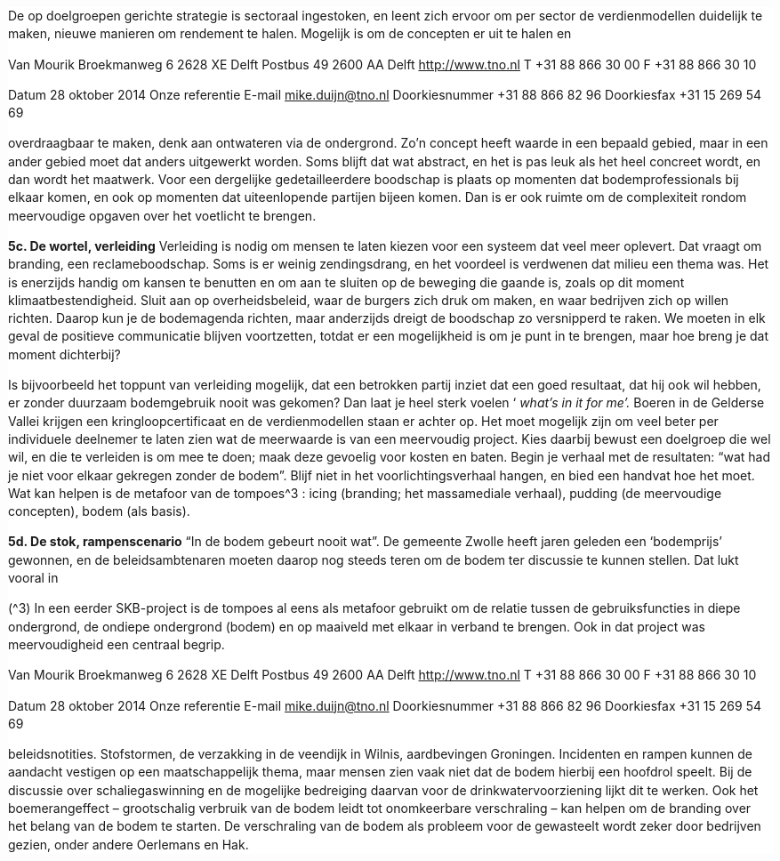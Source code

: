 De op doelgroepen gerichte strategie is sectoraal ingestoken, en leent zich ervoor om per sector de verdienmodellen duidelijk te maken, nieuwe manieren om rendement te halen. Mogelijk is om de concepten er uit te halen en 


 Van Mourik Broekmanweg 6 2628 XE Delft Postbus 49 2600 AA Delft http://www.tno.nl T +31 88 866 30 00 F +31 88 866 30 10 

 Datum 28 oktober 2014 Onze referentie <vnr-ext> E-mail mike.duijn@tno.nl Doorkiesnummer +31 88 866 82 96 Doorkiesfax +31 15 269 54 69 

overdraagbaar te maken, denk aan ontwateren via de ondergrond. Zo’n concept heeft waarde in een bepaald gebied, maar in een ander gebied moet dat anders uitgewerkt worden. Soms blijft dat wat abstract, en het is pas leuk als het heel concreet wordt, en dan wordt het maatwerk. Voor een dergelijke gedetailleerdere boodschap is plaats op momenten dat bodemprofessionals bij elkaar komen, en ook op momenten dat uiteenlopende partijen bijeen komen. Dan is er ook ruimte om de complexiteit rondom meervoudige opgaven over het voetlicht te brengen. 

**5c. De wortel, verleiding** Verleiding is nodig om mensen te laten kiezen voor een systeem dat veel meer oplevert. Dat vraagt om branding, een reclameboodschap. Soms is er weinig zendingsdrang, en het voordeel is verdwenen dat milieu een thema was. Het is enerzijds handig om kansen te benutten en om aan te sluiten op de beweging die gaande is, zoals op dit moment klimaatbestendigheid. Sluit aan op overheidsbeleid, waar de burgers zich druk om maken, en waar bedrijven zich op willen richten. Daarop kun je de bodemagenda richten, maar anderzijds dreigt de boodschap zo versnipperd te raken. We moeten in elk geval de positieve communicatie blijven voortzetten, totdat er een mogelijkheid is om je punt in te brengen, maar hoe breng je dat moment dichterbij? 

Is bijvoorbeeld het toppunt van verleiding mogelijk, dat een betrokken partij inziet dat een goed resultaat, dat hij ook wil hebben, er zonder duurzaam bodemgebruik nooit was gekomen? Dan laat je heel sterk voelen ‘ _what’s in it for me’._ Boeren in de Gelderse Vallei krijgen een kringloopcertificaat en de verdienmodellen staan er achter op. Het moet mogelijk zijn om veel beter per individuele deelnemer te laten zien wat de meerwaarde is van een meervoudig project. Kies daarbij bewust een doelgroep die wel wil, en die te verleiden is om mee te doen; maak deze gevoelig voor kosten en baten. Begin je verhaal met de resultaten: “wat had je niet voor elkaar gekregen zonder de bodem”. Blijf niet in het voorlichtingsverhaal hangen, en bied een handvat hoe het moet. Wat kan helpen is de metafoor van de tompoes^3 : icing (branding; het massamediale verhaal), pudding (de meervoudige concepten), bodem (als basis). 

**5d. De stok, rampenscenario** “In de bodem gebeurt nooit wat”. De gemeente Zwolle heeft jaren geleden een ‘bodemprijs’ gewonnen, en de beleidsambtenaren moeten daarop nog steeds teren om de bodem ter discussie te kunnen stellen. Dat lukt vooral in 

(^3) In een eerder SKB-project is de tompoes al eens als metafoor gebruikt om de relatie tussen de gebruiksfuncties in diepe ondergrond, de ondiepe ondergrond (bodem) en op maaiveld met elkaar in verband te brengen. Ook in dat project was meervoudigheid een centraal begrip. 


 Van Mourik Broekmanweg 6 2628 XE Delft Postbus 49 2600 AA Delft http://www.tno.nl T +31 88 866 30 00 F +31 88 866 30 10 

 Datum 28 oktober 2014 Onze referentie <vnr-ext> E-mail mike.duijn@tno.nl Doorkiesnummer +31 88 866 82 96 Doorkiesfax +31 15 269 54 69 

beleidsnotities. Stofstormen, de verzakking in de veendijk in Wilnis, aardbevingen Groningen. Incidenten en rampen kunnen de aandacht vestigen op een maatschappelijk thema, maar mensen zien vaak niet dat de bodem hierbij een hoofdrol speelt. Bij de discussie over schaliegaswinning en de mogelijke bedreiging daarvan voor de drinkwatervoorziening lijkt dit te werken. Ook het boemerangeffect – grootschalig verbruik van de bodem leidt tot onomkeerbare verschraling – kan helpen om de branding over het belang van de bodem te starten. De verschraling van de bodem als probleem voor de gewasteelt wordt zeker door bedrijven gezien, onder andere Oerlemans en Hak. 
